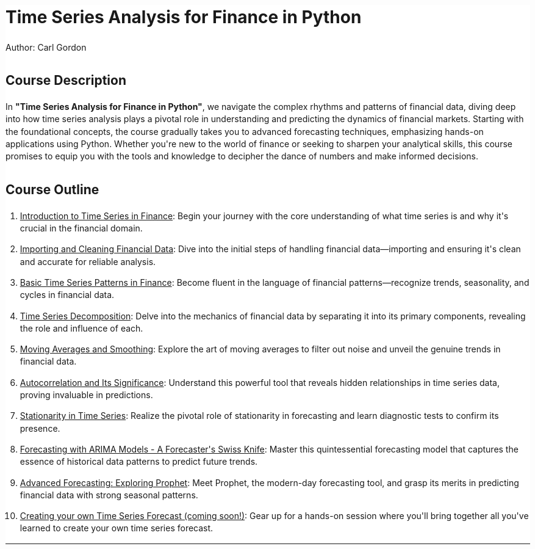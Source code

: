 # Time Series Analysis for Finance in Python

Author: Carl Gordon

## Course Description

In **"Time Series Analysis for Finance in Python"**, we navigate the complex rhythms and patterns of financial data, diving deep into how time series analysis plays a pivotal role in understanding and predicting the dynamics of financial markets. Starting with the foundational concepts, the course gradually takes you to advanced forecasting techniques, emphasizing hands-on applications using Python. Whether you're new to the world of finance or seeking to sharpen your analytical skills, this course promises to equip you with the tools and knowledge to decipher the dance of numbers and make informed decisions.

## Course Outline

1. [Introduction to Time Series in Finance](#lesson-1---introduction-to-time-series-in-finance): Begin your journey with the core understanding of what time series is and why it's crucial in the financial domain.

2. [Importing and Cleaning Financial Data](#lesson-2---importing-and-cleaning-financial-data): Dive into the initial steps of handling financial data—importing and ensuring it's clean and accurate for reliable analysis.

3. [Basic Time Series Patterns in Finance](#lesson-3---basic-time-series-patterns-in-finance): Become fluent in the language of financial patterns—recognize trends, seasonality, and cycles in financial data.

4. [Time Series Decomposition](#lesson-4---time-series-decomposition): Delve into the mechanics of financial data by separating it into its primary components, revealing the role and influence of each.

5. [Moving Averages and Smoothing](#lesson-5---moving-averages-and-smoothing): Explore the art of moving averages to filter out noise and unveil the genuine trends in financial data.

6. [Autocorrelation and Its Significance](#lesson-6---autocorrelation-and-its-significance): Understand this powerful tool that reveals hidden relationships in time series data, proving invaluable in predictions.

7. [Stationarity in Time Series](#lesson-7---stationarity-in-time-series): Realize the pivotal role of stationarity in forecasting and learn diagnostic tests to confirm its presence.

8. [Forecasting with ARIMA Models - A Forecaster's Swiss Knife](#lesson-8---forecasting-with-arima-models): Master this quintessential forecasting model that captures the essence of historical data patterns to predict future trends.

9. [Advanced Forecasting: Exploring Prophet](#lesson-9---advanced-forecasting-exploring-prophet): Meet Prophet, the modern-day forecasting tool, and grasp its merits in predicting financial data with strong seasonal patterns.

10. [Creating your own Time Series Forecast (coming soon!)](#lesson-10---creating-your-own-time-series-forecast-coming-soon): Gear up for a hands-on session where you'll bring together all you've learned to create your own time series forecast.

---
